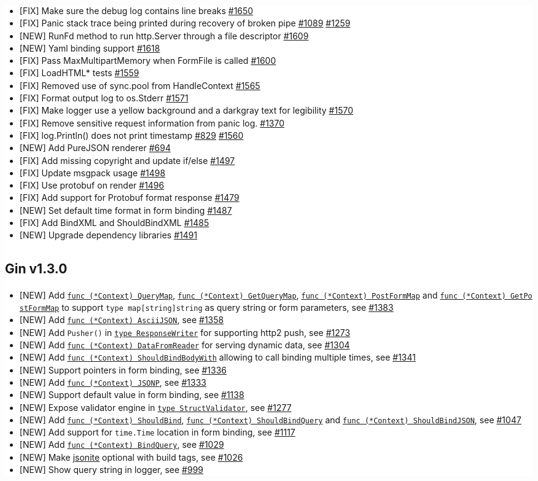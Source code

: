 - [FIX] Make sure the debug log contains line breaks [#1650](https://project/framework/gin/pull/1650)
- [FIX] Panic stack trace being printed during recovery of broken pipe [#1089](https://project/framework/gin/pull/1089) [#1259](https://project/framework/gin/pull/1259)
- [NEW] RunFd method to run http.Server through a file descriptor [#1609](https://project/framework/gin/pull/1609)
- [NEW] Yaml binding support [#1618](https://project/framework/gin/pull/1618)
- [FIX] Pass MaxMultipartMemory when FormFile is called [#1600](https://project/framework/gin/pull/1600)
- [FIX] LoadHTML* tests [#1559](https://project/framework/gin/pull/1559)
- [FIX] Removed use of sync.pool from HandleContext [#1565](https://project/framework/gin/pull/1565)
- [FIX] Format output log to os.Stderr [#1571](https://project/framework/gin/pull/1571)
- [FIX] Make logger use a yellow background and a darkgray text for legibility [#1570](https://project/framework/gin/pull/1570)
- [FIX] Remove sensitive request information from panic log. [#1370](https://project/framework/gin/pull/1370)
- [FIX] log.Println() does not print timestamp [#829](https://project/framework/gin/pull/829) [#1560](https://project/framework/gin/pull/1560)
- [NEW] Add PureJSON renderer [#694](https://project/framework/gin/pull/694)
- [FIX] Add missing copyright and update if/else [#1497](https://project/framework/gin/pull/1497)
- [FIX] Update msgpack usage [#1498](https://project/framework/gin/pull/1498)
- [FIX] Use protobuf on render [#1496](https://project/framework/gin/pull/1496)
- [FIX] Add support for Protobuf format response [#1479](https://project/framework/gin/pull/1479)
- [NEW] Set default time format in form binding [#1487](https://project/framework/gin/pull/1487)
- [FIX] Add BindXML and ShouldBindXML [#1485](https://project/framework/gin/pull/1485)
- [NEW] Upgrade dependency libraries [#1491](https://project/framework/gin/pull/1491)


## Gin v1.3.0

- [NEW] Add [`func (*Context) QueryMap`](https://godoc.org/project/framework/gin#Context.QueryMap), [`func (*Context) GetQueryMap`](https://godoc.org/project/framework/gin#Context.GetQueryMap), [`func (*Context) PostFormMap`](https://godoc.org/project/framework/gin#Context.PostFormMap) and [`func (*Context) GetPostFormMap`](https://godoc.org/project/framework/gin#Context.GetPostFormMap) to support `type map[string]string` as query string or form parameters, see [#1383](https://project/framework/gin/pull/1383)
- [NEW] Add [`func (*Context) AsciiJSON`](https://godoc.org/project/framework/gin#Context.AsciiJSON), see [#1358](https://project/framework/gin/pull/1358)
- [NEW] Add `Pusher()` in [`type ResponseWriter`](https://godoc.org/project/framework/gin#ResponseWriter) for supporting http2 push, see [#1273](https://project/framework/gin/pull/1273)
- [NEW] Add [`func (*Context) DataFromReader`](https://godoc.org/project/framework/gin#Context.DataFromReader) for serving dynamic data, see [#1304](https://project/framework/gin/pull/1304)
- [NEW] Add [`func (*Context) ShouldBindBodyWith`](https://godoc.org/project/framework/gin#Context.ShouldBindBodyWith) allowing to call binding multiple times, see [#1341](https://project/framework/gin/pull/1341)
- [NEW] Support pointers in form binding, see [#1336](https://project/framework/gin/pull/1336)
- [NEW] Add [`func (*Context) JSONP`](https://godoc.org/project/framework/gin#Context.JSONP), see [#1333](https://project/framework/gin/pull/1333)
- [NEW] Support default value in form binding, see [#1138](https://project/framework/gin/pull/1138)
- [NEW] Expose validator engine in [`type StructValidator`](https://godoc.org/project/framework/gin/binding#StructValidator), see [#1277](https://project/framework/gin/pull/1277)
- [NEW] Add [`func (*Context) ShouldBind`](https://godoc.org/project/framework/gin#Context.ShouldBind), [`func (*Context) ShouldBindQuery`](https://godoc.org/project/framework/gin#Context.ShouldBindQuery) and [`func (*Context) ShouldBindJSON`](https://godoc.org/project/framework/gin#Context.ShouldBindJSON), see [#1047](https://project/framework/gin/pull/1047)
- [NEW] Add support for `time.Time` location in form binding, see [#1117](https://project/framework/gin/pull/1117)
- [NEW] Add [`func (*Context) BindQuery`](https://godoc.org/project/framework/gin#Context.BindQuery), see [#1029](https://project/framework/gin/pull/1029)
- [NEW] Make [jsonite](https://github.com/json-iterator/go) optional with build tags, see [#1026](https://project/framework/gin/pull/1026)
- [NEW] Show query string in logger, see [#999](https://project/framework/gin/pull/999)